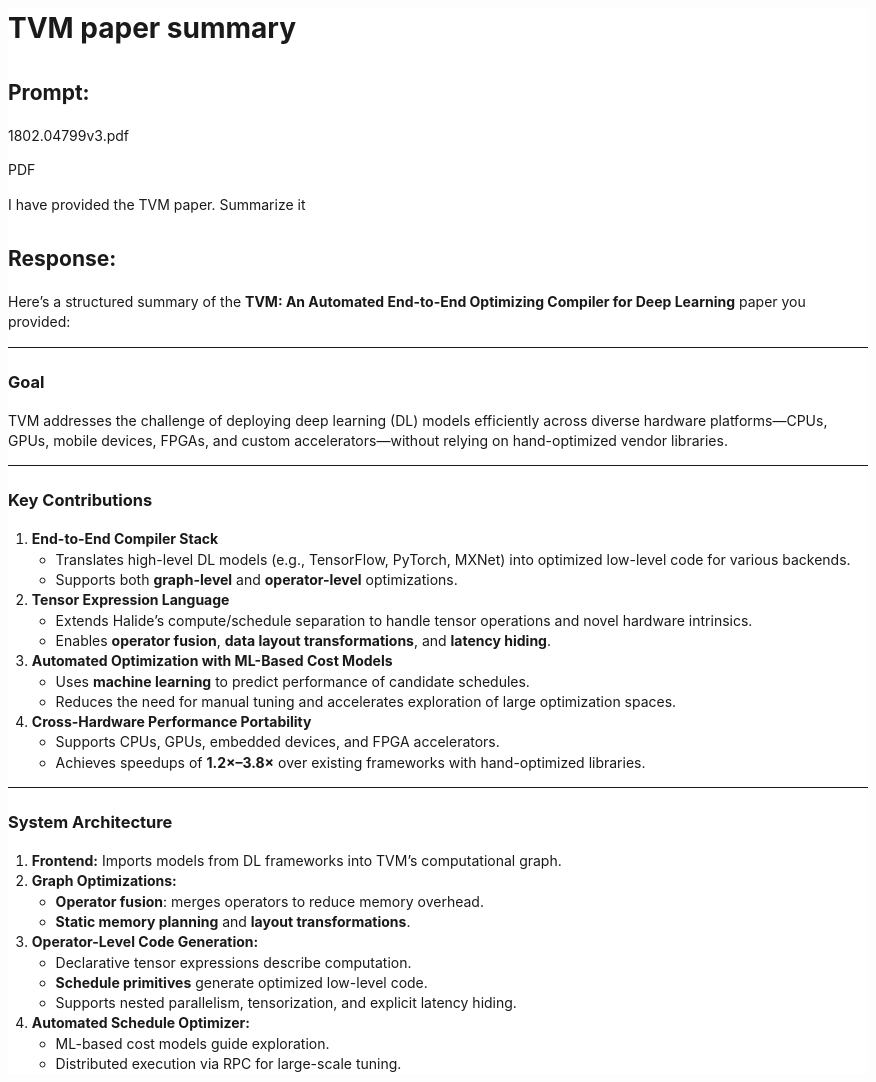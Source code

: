 # TVM paper summary

## Prompt:
1802.04799v3.pdf

PDF

I have provided the TVM paper. Summarize it

## Response:
Here’s a structured summary of the **TVM: An Automated End-to-End Optimizing Compiler for Deep Learning** paper you provided:

* * *

### **Goal**

TVM addresses the challenge of deploying deep learning (DL) models efficiently across diverse hardware platforms—CPUs, GPUs, mobile devices, FPGAs, and custom accelerators—without relying on hand-optimized vendor libraries.

* * *

### **Key Contributions**

1.  **End-to-End Compiler Stack**
    *   Translates high-level DL models (e.g., TensorFlow, PyTorch, MXNet) into optimized low-level code for various backends.
    *   Supports both **graph-level** and **operator-level** optimizations.
2.  **Tensor Expression Language**
    *   Extends Halide’s compute/schedule separation to handle tensor operations and novel hardware intrinsics.
    *   Enables **operator fusion**, **data layout transformations**, and **latency hiding**.
3.  **Automated Optimization with ML-Based Cost Models**
    *   Uses **machine learning** to predict performance of candidate schedules.
    *   Reduces the need for manual tuning and accelerates exploration of large optimization spaces.
4.  **Cross-Hardware Performance Portability**
    *   Supports CPUs, GPUs, embedded devices, and FPGA accelerators.
    *   Achieves speedups of **1.2×–3.8×** over existing frameworks with hand-optimized libraries.

* * *

### **System Architecture**

1.  **Frontend:** Imports models from DL frameworks into TVM’s computational graph.
2.  **Graph Optimizations:**
    *   **Operator fusion**: merges operators to reduce memory overhead.
    *   **Static memory planning** and **layout transformations**.
3.  **Operator-Level Code Generation:**
    *   Declarative tensor expressions describe computation.
    *   **Schedule primitives** generate optimized low-level code.
    *   Supports nested parallelism, tensorization, and explicit latency hiding.
4.  **Automated Schedule Optimizer:**
    *   ML-based cost models guide exploration.
    *   Distributed execution via RPC for large-scale tuning.

